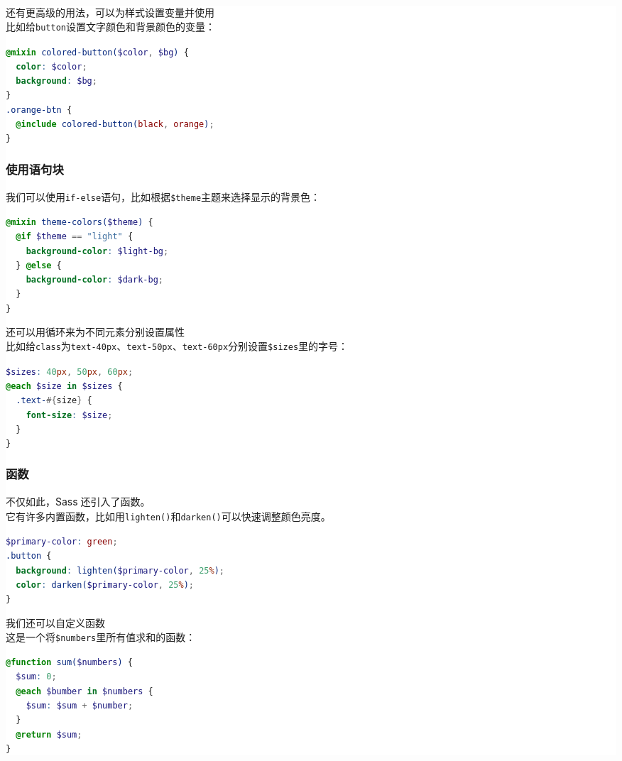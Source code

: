 还有更高级的用法，可以为样式设置变量并使用  
比如给`button`设置文字颜色和背景颜色的变量：

```scss
@mixin colored-button($color, $bg) {
  color: $color;
  background: $bg;
}
.orange-btn {
  @include colored-button(black, orange);
}
```

### 使用语句块

我们可以使用`if-else`语句，比如根据`$theme`主题来选择显示的背景色：

```scss
@mixin theme-colors($theme) {
  @if $theme == "light" {
    background-color: $light-bg;
  } @else {
    background-color: $dark-bg;
  }
}
```

还可以用循环来为不同元素分别设置属性  
比如给`class`为`text-40px`、`text-50px`、`text-60px`分别设置`$sizes`里的字号：

```scss
$sizes: 40px, 50px, 60px;
@each $size in $sizes {
  .text-#{size} {
    font-size: $size;
  }
}
```

### 函数

不仅如此，Sass 还引入了函数。  
它有许多内置函数，比如用`lighten()`和`darken()`可以快速调整颜色亮度。

```scss
$primary-color: green;
.button {
  background: lighten($primary-color, 25%);
  color: darken($primary-color, 25%);
}
```

我们还可以自定义函数  
这是一个将`$numbers`里所有值求和的函数：

```scss
@function sum($numbers) {
  $sum: 0;
  @each $bumber in $numbers {
    $sum: $sum + $number;
  }
  @return $sum;
}
```
